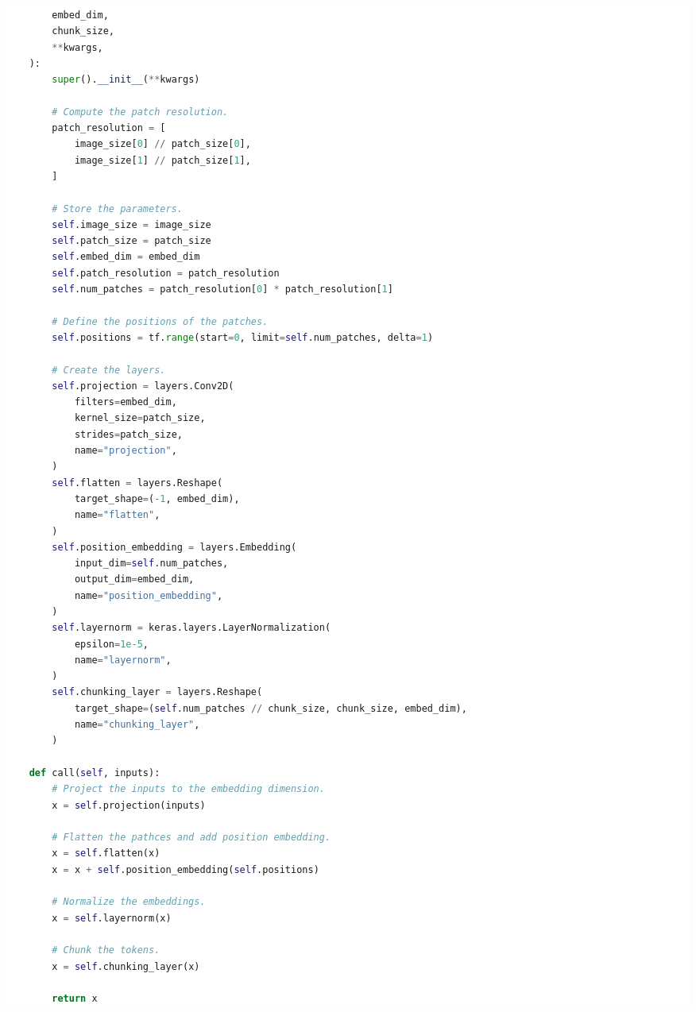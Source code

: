 ```python
        embed_dim,
        chunk_size,
        **kwargs,
    ):
        super().__init__(**kwargs)

        # Compute the patch resolution.
        patch_resolution = [
            image_size[0] // patch_size[0],
            image_size[1] // patch_size[1],
        ]

        # Store the parameters.
        self.image_size = image_size
        self.patch_size = patch_size
        self.embed_dim = embed_dim
        self.patch_resolution = patch_resolution
        self.num_patches = patch_resolution[0] * patch_resolution[1]

        # Define the positions of the patches.
        self.positions = tf.range(start=0, limit=self.num_patches, delta=1)

        # Create the layers.
        self.projection = layers.Conv2D(
            filters=embed_dim,
            kernel_size=patch_size,
            strides=patch_size,
            name="projection",
        )
        self.flatten = layers.Reshape(
            target_shape=(-1, embed_dim),
            name="flatten",
        )
        self.position_embedding = layers.Embedding(
            input_dim=self.num_patches,
            output_dim=embed_dim,
            name="position_embedding",
        )
        self.layernorm = keras.layers.LayerNormalization(
            epsilon=1e-5,
            name="layernorm",
        )
        self.chunking_layer = layers.Reshape(
            target_shape=(self.num_patches // chunk_size, chunk_size, embed_dim),
            name="chunking_layer",
        )

    def call(self, inputs):
        # Project the inputs to the embedding dimension.
        x = self.projection(inputs)

        # Flatten the pathces and add position embedding.
        x = self.flatten(x)
        x = x + self.position_embedding(self.positions)

        # Normalize the embeddings.
        x = self.layernorm(x)

        # Chunk the tokens.
        x = self.chunking_layer(x)

        return x

```